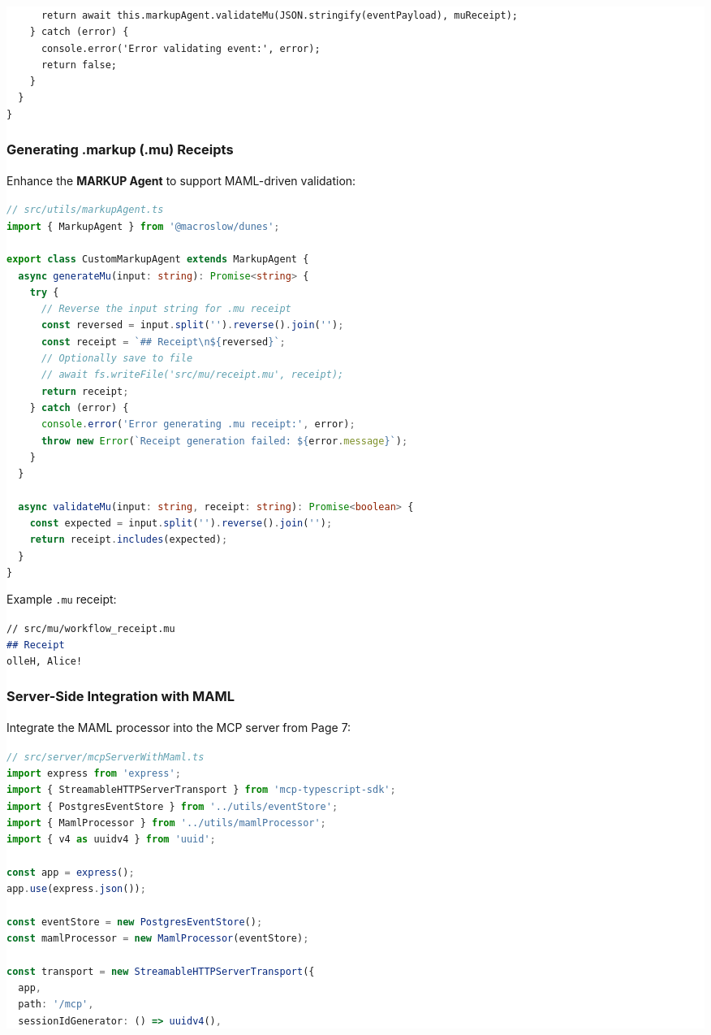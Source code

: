 ```
      return await this.markupAgent.validateMu(JSON.stringify(eventPayload), muReceipt);
    } catch (error) {
      console.error('Error validating event:', error);
      return false;
    }
  }
}
```

### Generating .markup (.mu) Receipts
Enhance the **MARKUP Agent** to support MAML-driven validation:
```typescript
// src/utils/markupAgent.ts
import { MarkupAgent } from '@macroslow/dunes';

export class CustomMarkupAgent extends MarkupAgent {
  async generateMu(input: string): Promise<string> {
    try {
      // Reverse the input string for .mu receipt
      const reversed = input.split('').reverse().join('');
      const receipt = `## Receipt\n${reversed}`;
      // Optionally save to file
      // await fs.writeFile('src/mu/receipt.mu', receipt);
      return receipt;
    } catch (error) {
      console.error('Error generating .mu receipt:', error);
      throw new Error(`Receipt generation failed: ${error.message}`);
    }
  }

  async validateMu(input: string, receipt: string): Promise<boolean> {
    const expected = input.split('').reverse().join('');
    return receipt.includes(expected);
  }
}
```

Example `.mu` receipt:
```markdown
// src/mu/workflow_receipt.mu
## Receipt
olleH, Alice!
```

### Server-Side Integration with MAML
Integrate the MAML processor into the MCP server from Page 7:
```typescript
// src/server/mcpServerWithMaml.ts
import express from 'express';
import { StreamableHTTPServerTransport } from 'mcp-typescript-sdk';
import { PostgresEventStore } from '../utils/eventStore';
import { MamlProcessor } from '../utils/mamlProcessor';
import { v4 as uuidv4 } from 'uuid';

const app = express();
app.use(express.json());

const eventStore = new PostgresEventStore();
const mamlProcessor = new MamlProcessor(eventStore);

const transport = new StreamableHTTPServerTransport({
  app,
  path: '/mcp',
  sessionIdGenerator: () => uuidv4(),
```